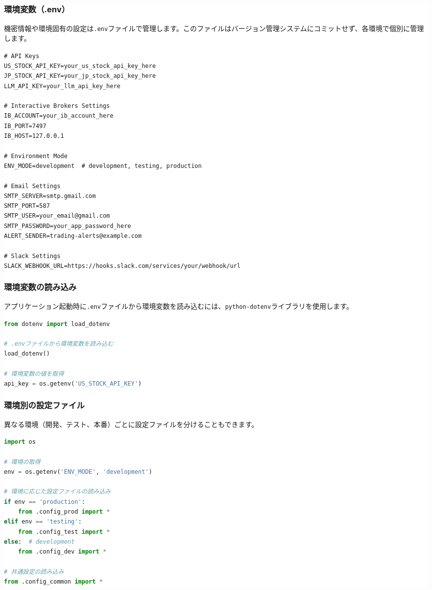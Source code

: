 ### 環境変数（.env）

機密情報や環境固有の設定は`.env`ファイルで管理します。このファイルはバージョン管理システムにコミットせず、各環境で個別に管理します。

```
# API Keys
US_STOCK_API_KEY=your_us_stock_api_key_here
JP_STOCK_API_KEY=your_jp_stock_api_key_here
LLM_API_KEY=your_llm_api_key_here

# Interactive Brokers Settings
IB_ACCOUNT=your_ib_account_here
IB_PORT=7497
IB_HOST=127.0.0.1

# Environment Mode
ENV_MODE=development  # development, testing, production

# Email Settings
SMTP_SERVER=smtp.gmail.com
SMTP_PORT=587
SMTP_USER=your_email@gmail.com
SMTP_PASSWORD=your_app_password_here
ALERT_SENDER=trading-alerts@example.com

# Slack Settings
SLACK_WEBHOOK_URL=https://hooks.slack.com/services/your/webhook/url
```

### 環境変数の読み込み

アプリケーション起動時に`.env`ファイルから環境変数を読み込むには、`python-dotenv`ライブラリを使用します。

```python
from dotenv import load_dotenv

# .envファイルから環境変数を読み込む
load_dotenv()

# 環境変数の値を取得
api_key = os.getenv('US_STOCK_API_KEY')
```

### 環境別の設定ファイル

異なる環境（開発、テスト、本番）ごとに設定ファイルを分けることもできます。

```python
import os

# 環境の取得
env = os.getenv('ENV_MODE', 'development')

# 環境に応じた設定ファイルの読み込み
if env == 'production':
    from .config_prod import *
elif env == 'testing':
    from .config_test import *
else:  # development
    from .config_dev import *

# 共通設定の読み込み
from .config_common import *
```
